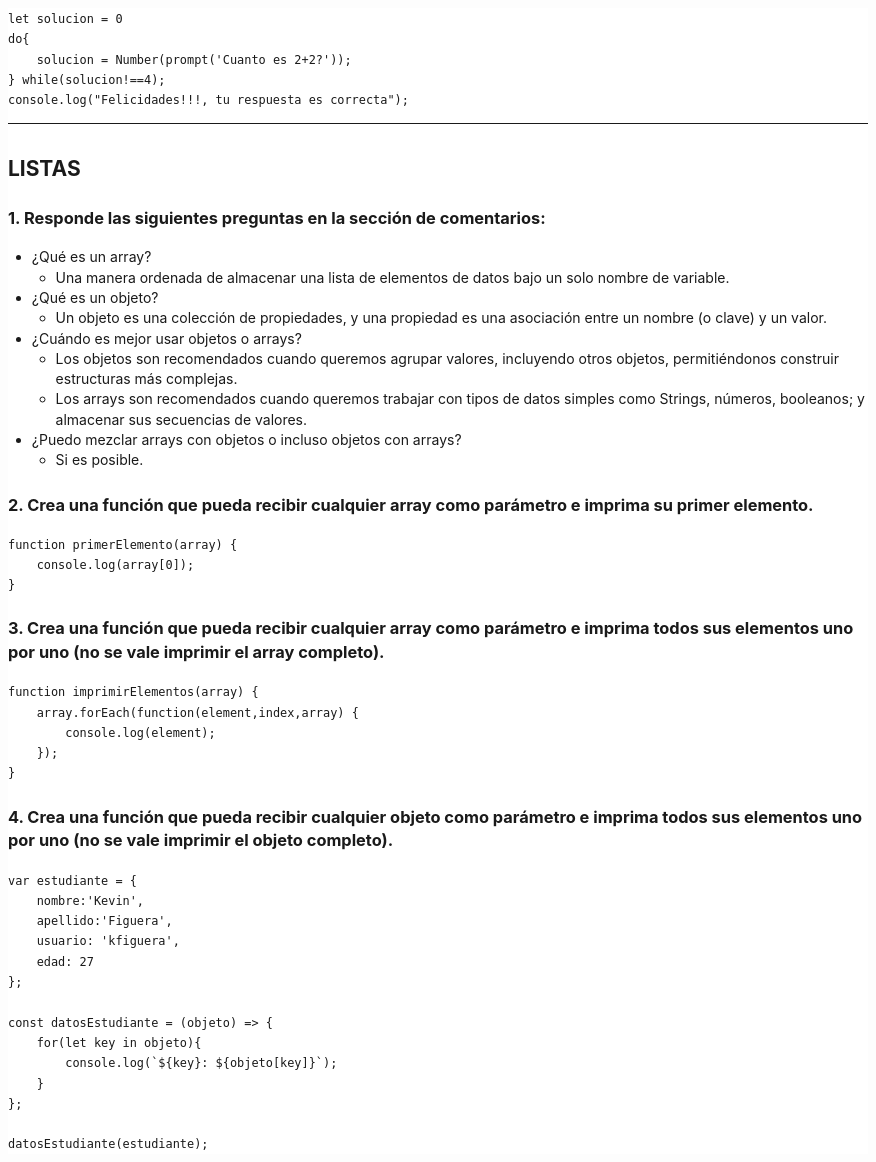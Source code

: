 ```
let solucion = 0
do{
    solucion = Number(prompt('Cuanto es 2+2?'));
} while(solucion!==4);
console.log("Felicidades!!!, tu respuesta es correcta");
```
---
## LISTAS
### 1. Responde las siguientes preguntas en la sección de comentarios:
- ¿Qué es un array?
    - Una manera ordenada de almacenar una lista de elementos de datos bajo un solo nombre de variable.
- ¿Qué es un objeto?
    -  Un objeto es una colección de propiedades, y una propiedad es una asociación entre un nombre (o clave) y un valor.
- ¿Cuándo es mejor usar objetos o arrays?
    - Los objetos son recomendados cuando queremos agrupar valores, incluyendo otros objetos, permitiéndonos construir estructuras más complejas. 
    - Los arrays son recomendados cuando queremos trabajar con tipos de datos simples como Strings, números, booleanos; y almacenar sus secuencias de valores.
- ¿Puedo mezclar arrays con objetos o incluso objetos con arrays?
    - Si es posible.

### 2. Crea una función que pueda recibir cualquier array como parámetro e imprima su primer elemento.
```
function primerElemento(array) {
    console.log(array[0]);
}
```

### 3. Crea una función que pueda recibir cualquier array como parámetro e imprima todos sus elementos uno por uno (no se vale imprimir el array completo).
```
function imprimirElementos(array) {
    array.forEach(function(element,index,array) {
        console.log(element);
    });
}
```
### 4. Crea una función que pueda recibir cualquier objeto como parámetro e imprima todos sus elementos uno por uno (no se vale imprimir el objeto completo).

```
var estudiante = {
    nombre:'Kevin',
    apellido:'Figuera',
    usuario: 'kfiguera',
    edad: 27
};

const datosEstudiante = (objeto) => {
    for(let key in objeto){
        console.log(`${key}: ${objeto[key]}`);
    }
};

datosEstudiante(estudiante);

```